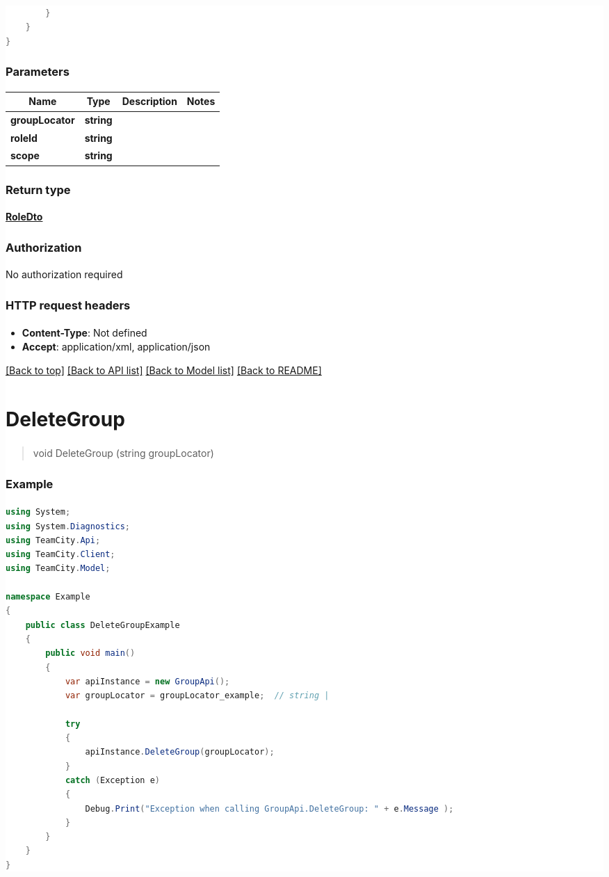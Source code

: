 ```csharp
        }
    }
}
```

### Parameters

Name | Type | Description  | Notes
------------- | ------------- | ------------- | -------------
 **groupLocator** | **string**|  | 
 **roleId** | **string**|  | 
 **scope** | **string**|  | 

### Return type

[**RoleDto**](RoleDto.md)

### Authorization

No authorization required

### HTTP request headers

 - **Content-Type**: Not defined
 - **Accept**: application/xml, application/json

[[Back to top]](#) [[Back to API list]](../README.md#documentation-for-api-endpoints) [[Back to Model list]](../README.md#documentation-for-models) [[Back to README]](../README.md)

<a name="deletegroup"></a>
# **DeleteGroup**
> void DeleteGroup (string groupLocator)



### Example
```csharp
using System;
using System.Diagnostics;
using TeamCity.Api;
using TeamCity.Client;
using TeamCity.Model;

namespace Example
{
    public class DeleteGroupExample
    {
        public void main()
        {
            var apiInstance = new GroupApi();
            var groupLocator = groupLocator_example;  // string | 

            try
            {
                apiInstance.DeleteGroup(groupLocator);
            }
            catch (Exception e)
            {
                Debug.Print("Exception when calling GroupApi.DeleteGroup: " + e.Message );
            }
        }
    }
}
```
